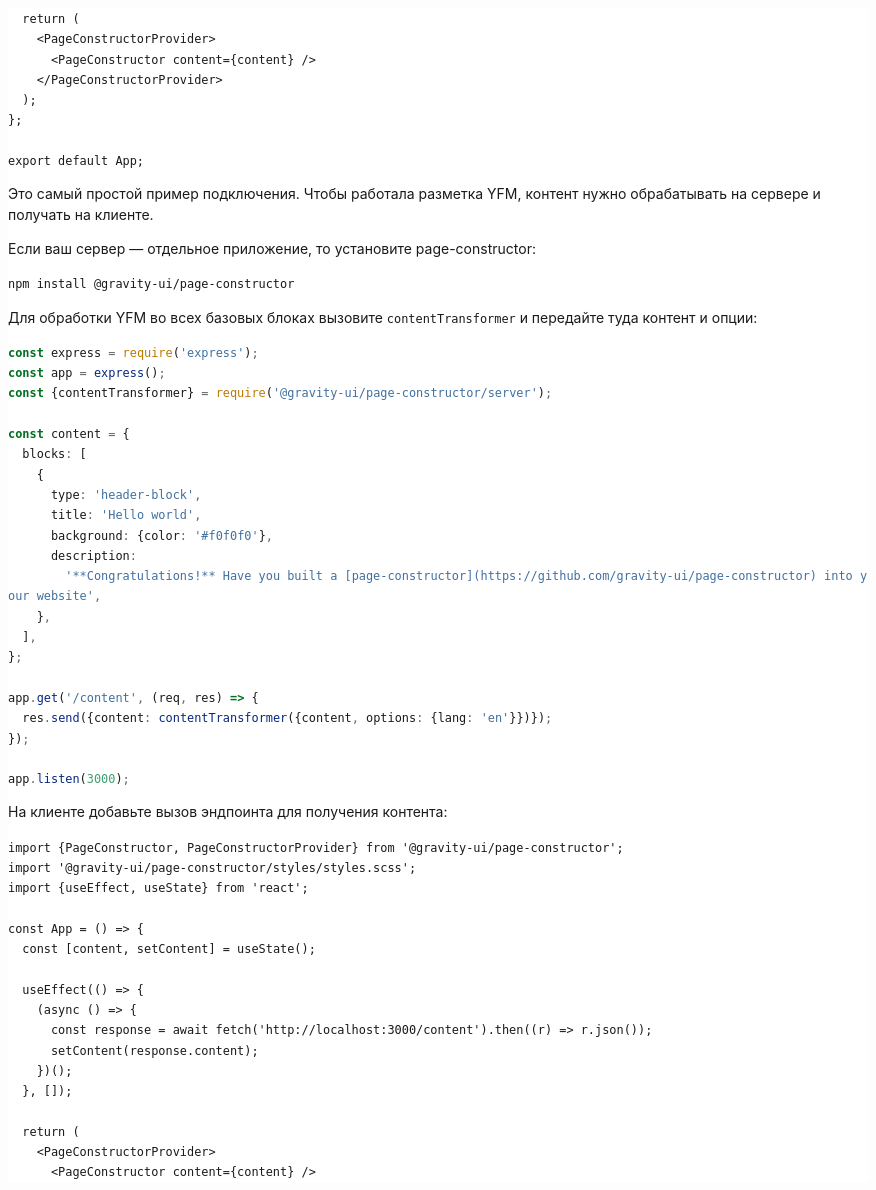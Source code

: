 ```tsx
  return (
    <PageConstructorProvider>
      <PageConstructor content={content} />
    </PageConstructorProvider>
  );
};

export default App;
```

Это самый простой пример подключения. Чтобы работала разметка YFM, контент нужно обрабатывать на сервере и получать на клиенте.

Если ваш сервер — отдельное приложение, то установите page-constructor:

```shell
npm install @gravity-ui/page-constructor
```

Для обработки YFM во всех базовых блоках вызовите `contentTransformer` и передайте туда контент и опции:

```ts
const express = require('express');
const app = express();
const {contentTransformer} = require('@gravity-ui/page-constructor/server');

const content = {
  blocks: [
    {
      type: 'header-block',
      title: 'Hello world',
      background: {color: '#f0f0f0'},
      description:
        '**Congratulations!** Have you built a [page-constructor](https://github.com/gravity-ui/page-constructor) into your website',
    },
  ],
};

app.get('/content', (req, res) => {
  res.send({content: contentTransformer({content, options: {lang: 'en'}})});
});

app.listen(3000);
```

На клиенте добавьте вызов эндпоинта для получения контента:

```tsx
import {PageConstructor, PageConstructorProvider} from '@gravity-ui/page-constructor';
import '@gravity-ui/page-constructor/styles/styles.scss';
import {useEffect, useState} from 'react';

const App = () => {
  const [content, setContent] = useState();

  useEffect(() => {
    (async () => {
      const response = await fetch('http://localhost:3000/content').then((r) => r.json());
      setContent(response.content);
    })();
  }, []);

  return (
    <PageConstructorProvider>
      <PageConstructor content={content} />
```